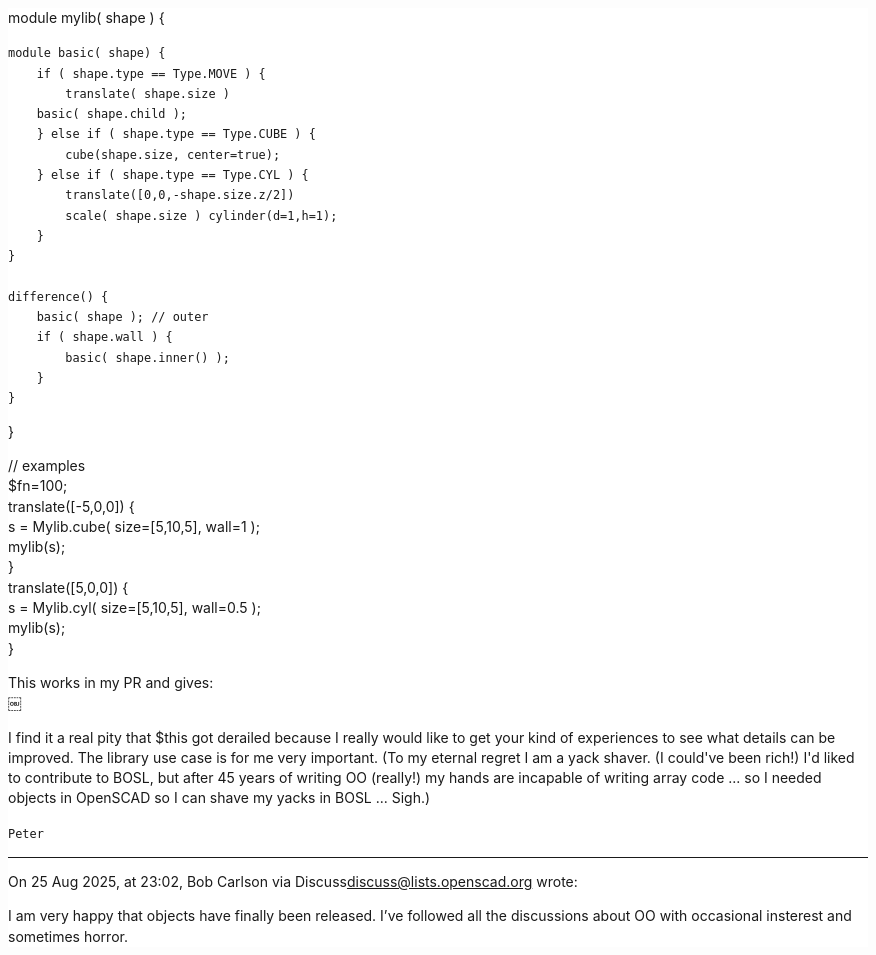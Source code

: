 module mylib( shape ) {

    
    
    module basic( shape) {
        if ( shape.type == Type.MOVE ) {
            translate( shape.size ) 
        basic( shape.child );
        } else if ( shape.type == Type.CUBE ) {
            cube(shape.size, center=true);
        } else if ( shape.type == Type.CYL ) {
            translate([0,0,-shape.size.z/2]) 
            scale( shape.size ) cylinder(d=1,h=1);
        }
    }
    
    difference() {
        basic( shape ); // outer
        if ( shape.wall ) {
            basic( shape.inner() );				
        }
    }
    

}

// examples  
$fn=100;  
translate([-5,0,0]) {  
s = Mylib.cube( size=[5,10,5], wall=1 );  
mylib(s);  
}  
translate([5,0,0]) {  
s = Mylib.cyl( size=[5,10,5], wall=0.5 );  
mylib(s);  
}

This works in my PR and gives:  
￼

I find it a real pity that $this got derailed because I really would like to
get your kind of experiences to see what details can be improved. The library
use case is for me very important. (To my eternal regret I am a yack shaver.
(I could've been rich!) I'd liked to contribute to BOSL, but after 45 years of
writing OO (really!) my hands are incapable of writing array code ... so I
needed objects in OpenSCAD so I can shave my yacks in BOSL ... Sigh.)

    
    
    Peter
    

____

On 25 Aug 2025, at 23:02, Bob Carlson via
Discuss[discuss@lists.openscad.org](mailto:discuss@lists.openscad.org) wrote:

I am very happy that objects have finally been released. I’ve followed all the
discussions about OO with occasional insterest and sometimes horror.

